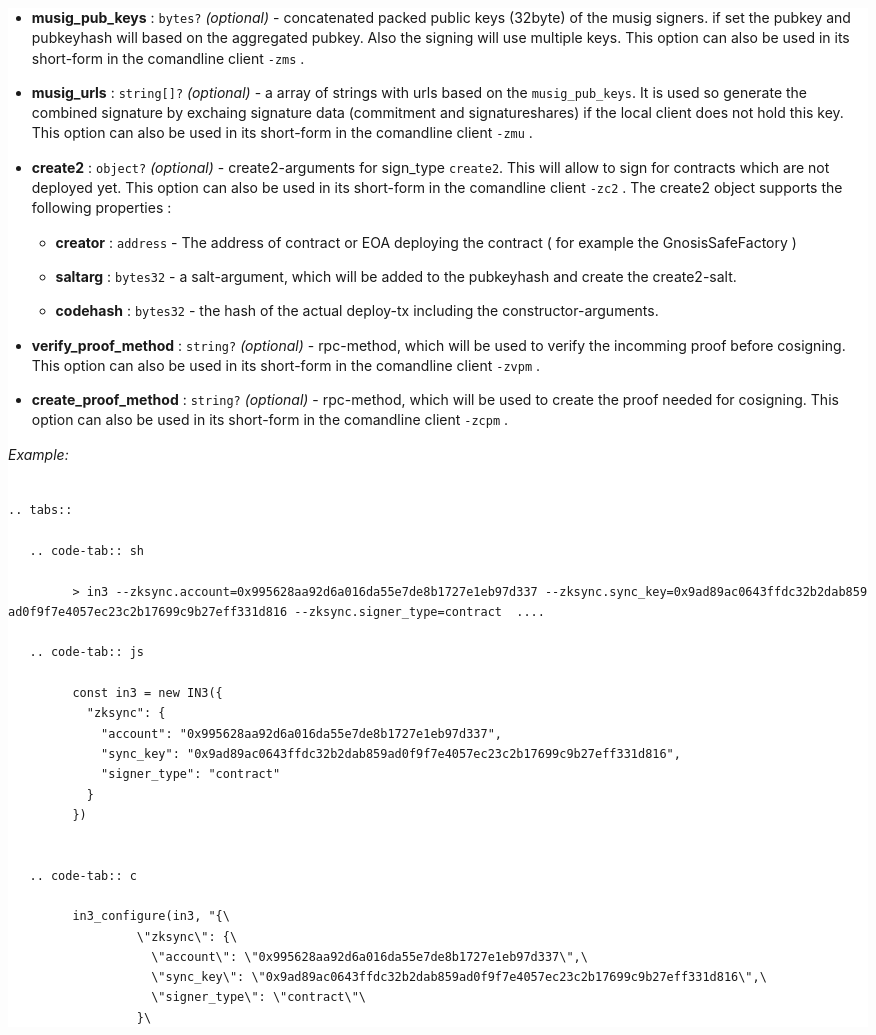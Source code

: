 
* **musig_pub_keys** : `bytes?` *(optional)* - concatenated packed public keys (32byte) of the musig signers. if set the pubkey and pubkeyhash will based on the aggregated pubkey. Also the signing will use multiple keys.
This option can also be used in its short-form in the comandline client `-zms` .


* **musig_urls** : `string[]?` *(optional)* - a array of strings with urls based on the `musig_pub_keys`. It is used so generate the combined signature by exchaing signature data (commitment and signatureshares) if the local client does not hold this key.
This option can also be used in its short-form in the comandline client `-zmu` .


* **create2** : `object?` *(optional)* - create2-arguments for sign_type `create2`. This will allow to sign for contracts which are not deployed yet.
This option can also be used in its short-form in the comandline client `-zc2` .
    The create2 object supports the following properties :

    * **creator** : `address` - The address of contract or EOA deploying the contract ( for example the GnosisSafeFactory )
    

    * **saltarg** : `bytes32` - a salt-argument, which will be added to the pubkeyhash and create the create2-salt.
    

    * **codehash** : `bytes32` - the hash of the actual deploy-tx including the constructor-arguments.
    



* **verify_proof_method** : `string?` *(optional)* - rpc-method, which will be used to verify the incomming proof before cosigning.
This option can also be used in its short-form in the comandline client `-zvpm` .


* **create_proof_method** : `string?` *(optional)* - rpc-method, which will be used to create the proof needed for cosigning.
This option can also be used in its short-form in the comandline client `-zcpm` .



*Example:*

```eval_rst

.. tabs::

   .. code-tab:: sh

         > in3 --zksync.account=0x995628aa92d6a016da55e7de8b1727e1eb97d337 --zksync.sync_key=0x9ad89ac0643ffdc32b2dab859ad0f9f7e4057ec23c2b17699c9b27eff331d816 --zksync.signer_type=contract  ....

   .. code-tab:: js

         const in3 = new IN3({
           "zksync": {
             "account": "0x995628aa92d6a016da55e7de8b1727e1eb97d337",
             "sync_key": "0x9ad89ac0643ffdc32b2dab859ad0f9f7e4057ec23c2b17699c9b27eff331d816",
             "signer_type": "contract"
           }
         })


   .. code-tab:: c

         in3_configure(in3, "{\
                  \"zksync\": {\
                    \"account\": \"0x995628aa92d6a016da55e7de8b1727e1eb97d337\",\
                    \"sync_key\": \"0x9ad89ac0643ffdc32b2dab859ad0f9f7e4057ec23c2b17699c9b27eff331d816\",\
                    \"signer_type\": \"contract\"\
                  }\
```